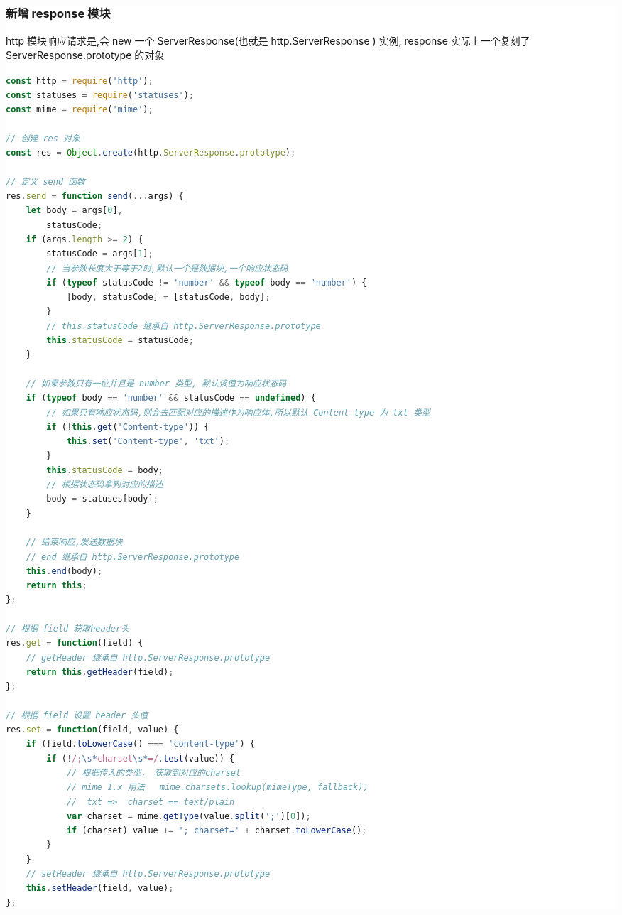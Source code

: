 ### 新增 response 模块

http 模块响应请求是,会 new 一个 ServerResponse(也就是 http.ServerResponse ) 实例, response 实际上一个复刻了 ServerResponse.prototype 的对象

```js
const http = require('http');
const statuses = require('statuses');
const mime = require('mime');

// 创建 res 对象
const res = Object.create(http.ServerResponse.prototype);

// 定义 send 函数
res.send = function send(...args) {
    let body = args[0],
        statusCode;
    if (args.length >= 2) {
        statusCode = args[1];
        // 当参数长度大于等于2时,默认一个是数据块,一个响应状态码
        if (typeof statusCode != 'number' && typeof body == 'number') {
            [body, statusCode] = [statusCode, body];
        }
        // this.statusCode 继承自 http.ServerResponse.prototype
        this.statusCode = statusCode;
    }

    // 如果参数只有一位并且是 number 类型, 默认该值为响应状态码
    if (typeof body == 'number' && statusCode == undefined) {
        // 如果只有响应状态码,则会去匹配对应的描述作为响应体,所以默认 Content-type 为 txt 类型
        if (!this.get('Content-type')) {
            this.set('Content-type', 'txt');
        }
        this.statusCode = body;
        // 根据状态码拿到对应的描述
        body = statuses[body];
    }

    // 结束响应,发送数据块
    // end 继承自 http.ServerResponse.prototype
    this.end(body);
    return this;
};

// 根据 field 获取header头
res.get = function(field) {
    // getHeader 继承自 http.ServerResponse.prototype
    return this.getHeader(field);
};

// 根据 field 设置 header 头值
res.set = function(field, value) {
    if (field.toLowerCase() === 'content-type') {
        if (!/;\s*charset\s*=/.test(value)) {
            // 根据传入的类型， 获取到对应的charset
            // mime 1.x 用法   mime.charsets.lookup(mimeType, fallback);
            //  txt =>  charset == text/plain
            var charset = mime.getType(value.split(';')[0]);
            if (charset) value += '; charset=' + charset.toLowerCase();
        }
    }
    // setHeader 继承自 http.ServerResponse.prototype
    this.setHeader(field, value);
};
```